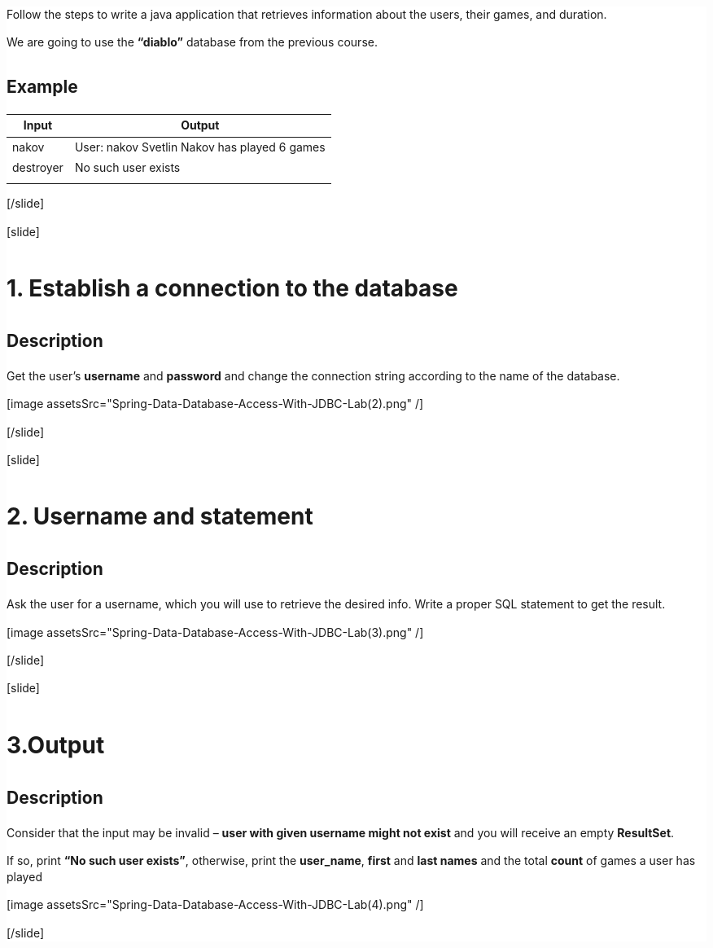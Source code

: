 Follow the steps to write a java application that retrieves information about the users, their games, and duration.

We are going to use the **“diablo”** database from the previous course. 

## Example

| **Input** | **Output** |
|---|---|
| nakov   | User: nakov Svetlin Nakov has played 6 games |
| destroyer  | No such user exists  |
|   |   |

[/slide]

[slide]

# 1. Establish a connection to the database

## Description 

Get the user’s **username** and **password** and change the connection string according to the name of the database.

[image assetsSrc="Spring-Data-Database-Access-With-JDBC-Lab(2).png" /]

[/slide]

[slide]

# 2. Username and statement

## Description

Ask the user for a username, which you will use to retrieve the desired info. Write a proper SQL statement to get the result.

[image assetsSrc="Spring-Data-Database-Access-With-JDBC-Lab(3).png" /]


[/slide]

[slide]

# 3.Output

## Description 

Consider that the input may be invalid – **user with given username might not exist** and you will receive an empty **ResultSet**. 

If so, print **“No such user exists”**, otherwise, print the **user_name**, **first** and **last names** and the total **count** of games a user has played

[image assetsSrc="Spring-Data-Database-Access-With-JDBC-Lab(4).png" /]

[/slide]